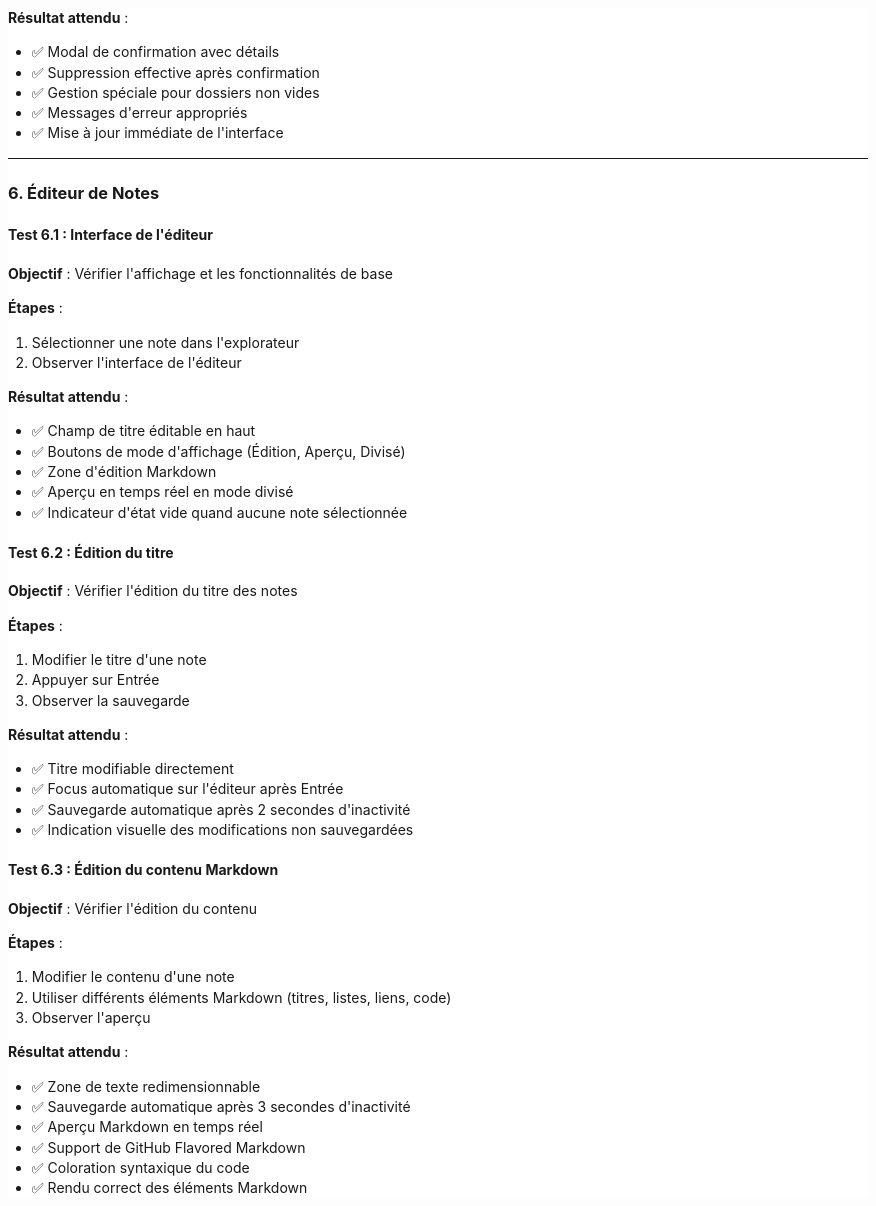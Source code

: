 **Résultat attendu** :
- ✅ Modal de confirmation avec détails
- ✅ Suppression effective après confirmation
- ✅ Gestion spéciale pour dossiers non vides
- ✅ Messages d'erreur appropriés
- ✅ Mise à jour immédiate de l'interface

---

### 6. Éditeur de Notes

#### Test 6.1 : Interface de l'éditeur
**Objectif** : Vérifier l'affichage et les fonctionnalités de base

**Étapes** :
1. Sélectionner une note dans l'explorateur
2. Observer l'interface de l'éditeur

**Résultat attendu** :
- ✅ Champ de titre éditable en haut
- ✅ Boutons de mode d'affichage (Édition, Aperçu, Divisé)
- ✅ Zone d'édition Markdown
- ✅ Aperçu en temps réel en mode divisé
- ✅ Indicateur d'état vide quand aucune note sélectionnée

#### Test 6.2 : Édition du titre
**Objectif** : Vérifier l'édition du titre des notes

**Étapes** :
1. Modifier le titre d'une note
2. Appuyer sur Entrée
3. Observer la sauvegarde

**Résultat attendu** :
- ✅ Titre modifiable directement
- ✅ Focus automatique sur l'éditeur après Entrée
- ✅ Sauvegarde automatique après 2 secondes d'inactivité
- ✅ Indication visuelle des modifications non sauvegardées

#### Test 6.3 : Édition du contenu Markdown
**Objectif** : Vérifier l'édition du contenu

**Étapes** :
1. Modifier le contenu d'une note
2. Utiliser différents éléments Markdown (titres, listes, liens, code)
3. Observer l'aperçu

**Résultat attendu** :
- ✅ Zone de texte redimensionnable
- ✅ Sauvegarde automatique après 3 secondes d'inactivité
- ✅ Aperçu Markdown en temps réel
- ✅ Support de GitHub Flavored Markdown
- ✅ Coloration syntaxique du code
- ✅ Rendu correct des éléments Markdown
